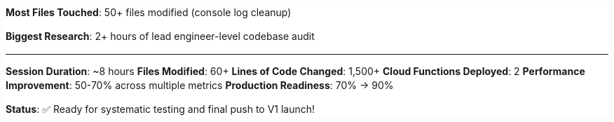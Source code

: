 **Most Files Touched**: 50+ files modified (console log cleanup)

**Biggest Research**: 2+ hours of lead engineer-level codebase audit

---

**Session Duration**: ~8 hours
**Files Modified**: 60+
**Lines of Code Changed**: 1,500+
**Cloud Functions Deployed**: 2
**Performance Improvement**: 50-70% across multiple metrics
**Production Readiness**: 70% → 90%

**Status**: ✅ Ready for systematic testing and final push to V1 launch!
